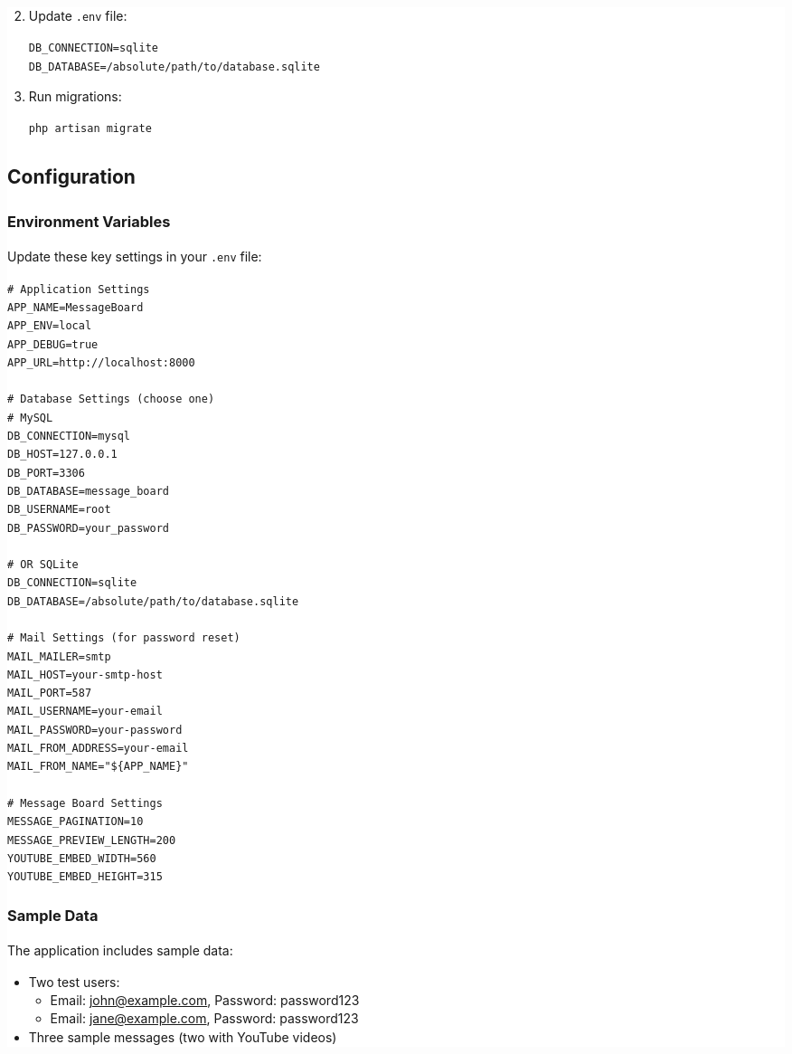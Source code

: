 2. Update `.env` file:
   ```env
   DB_CONNECTION=sqlite
   DB_DATABASE=/absolute/path/to/database.sqlite
   ```

3. Run migrations:
   ```bash
   php artisan migrate
   ```

## Configuration

### Environment Variables
Update these key settings in your `.env` file:

```env
# Application Settings
APP_NAME=MessageBoard
APP_ENV=local
APP_DEBUG=true
APP_URL=http://localhost:8000

# Database Settings (choose one)
# MySQL
DB_CONNECTION=mysql
DB_HOST=127.0.0.1
DB_PORT=3306
DB_DATABASE=message_board
DB_USERNAME=root
DB_PASSWORD=your_password

# OR SQLite
DB_CONNECTION=sqlite
DB_DATABASE=/absolute/path/to/database.sqlite

# Mail Settings (for password reset)
MAIL_MAILER=smtp
MAIL_HOST=your-smtp-host
MAIL_PORT=587
MAIL_USERNAME=your-email
MAIL_PASSWORD=your-password
MAIL_FROM_ADDRESS=your-email
MAIL_FROM_NAME="${APP_NAME}"

# Message Board Settings
MESSAGE_PAGINATION=10
MESSAGE_PREVIEW_LENGTH=200
YOUTUBE_EMBED_WIDTH=560
YOUTUBE_EMBED_HEIGHT=315
```

### Sample Data
The application includes sample data:
- Two test users:
  - Email: john@example.com, Password: password123
  - Email: jane@example.com, Password: password123
- Three sample messages (two with YouTube videos)
